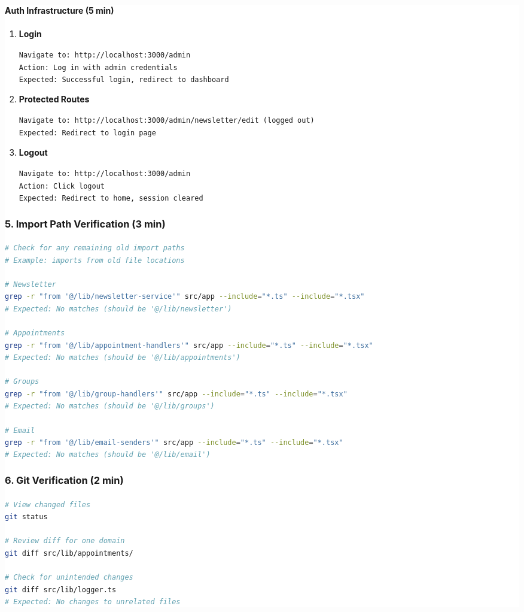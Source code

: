 #### Auth Infrastructure (5 min)

1. **Login**
   ```
   Navigate to: http://localhost:3000/admin
   Action: Log in with admin credentials
   Expected: Successful login, redirect to dashboard
   ```

2. **Protected Routes**
   ```
   Navigate to: http://localhost:3000/admin/newsletter/edit (logged out)
   Expected: Redirect to login page
   ```

3. **Logout**
   ```
   Navigate to: http://localhost:3000/admin
   Action: Click logout
   Expected: Redirect to home, session cleared
   ```

### 5. Import Path Verification (3 min)

```bash
# Check for any remaining old import paths
# Example: imports from old file locations

# Newsletter
grep -r "from '@/lib/newsletter-service'" src/app --include="*.ts" --include="*.tsx"
# Expected: No matches (should be '@/lib/newsletter')

# Appointments
grep -r "from '@/lib/appointment-handlers'" src/app --include="*.ts" --include="*.tsx"
# Expected: No matches (should be '@/lib/appointments')

# Groups
grep -r "from '@/lib/group-handlers'" src/app --include="*.ts" --include="*.tsx"
# Expected: No matches (should be '@/lib/groups')

# Email
grep -r "from '@/lib/email-senders'" src/app --include="*.ts" --include="*.tsx"
# Expected: No matches (should be '@/lib/email')
```

### 6. Git Verification (2 min)

```bash
# View changed files
git status

# Review diff for one domain
git diff src/lib/appointments/

# Check for unintended changes
git diff src/lib/logger.ts
# Expected: No changes to unrelated files
```
